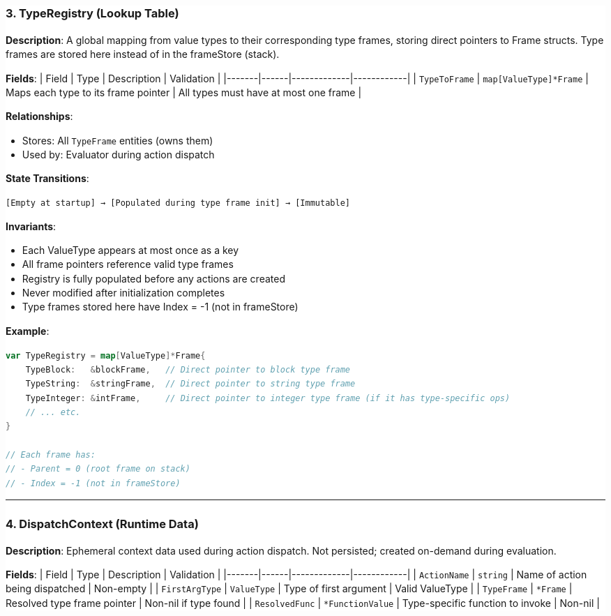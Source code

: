 
### 3. TypeRegistry (Lookup Table)

**Description**: A global mapping from value types to their corresponding type frames, storing direct pointers to Frame structs. Type frames are stored here instead of in the frameStore (stack).

**Fields**:
| Field | Type | Description | Validation |
|-------|------|-------------|------------|
| `TypeToFrame` | `map[ValueType]*Frame` | Maps each type to its frame pointer | All types must have at most one frame |

**Relationships**:
- Stores: All `TypeFrame` entities (owns them)
- Used by: Evaluator during action dispatch

**State Transitions**:
```
[Empty at startup] → [Populated during type frame init] → [Immutable]
```

**Invariants**:
- Each ValueType appears at most once as a key
- All frame pointers reference valid type frames
- Registry is fully populated before any actions are created
- Never modified after initialization completes
- Type frames stored here have Index = -1 (not in frameStore)

**Example**:
```go
var TypeRegistry = map[ValueType]*Frame{
    TypeBlock:   &blockFrame,   // Direct pointer to block type frame
    TypeString:  &stringFrame,  // Direct pointer to string type frame
    TypeInteger: &intFrame,     // Direct pointer to integer type frame (if it has type-specific ops)
    // ... etc.
}

// Each frame has:
// - Parent = 0 (root frame on stack)
// - Index = -1 (not in frameStore)
```

---

### 4. DispatchContext (Runtime Data)

**Description**: Ephemeral context data used during action dispatch. Not persisted; created on-demand during evaluation.

**Fields**:
| Field | Type | Description | Validation |
|-------|------|-------------|------------|
| `ActionName` | `string` | Name of action being dispatched | Non-empty |
| `FirstArgType` | `ValueType` | Type of first argument | Valid ValueType |
| `TypeFrame` | `*Frame` | Resolved type frame pointer | Non-nil if type found |
| `ResolvedFunc` | `*FunctionValue` | Type-specific function to invoke | Non-nil |

